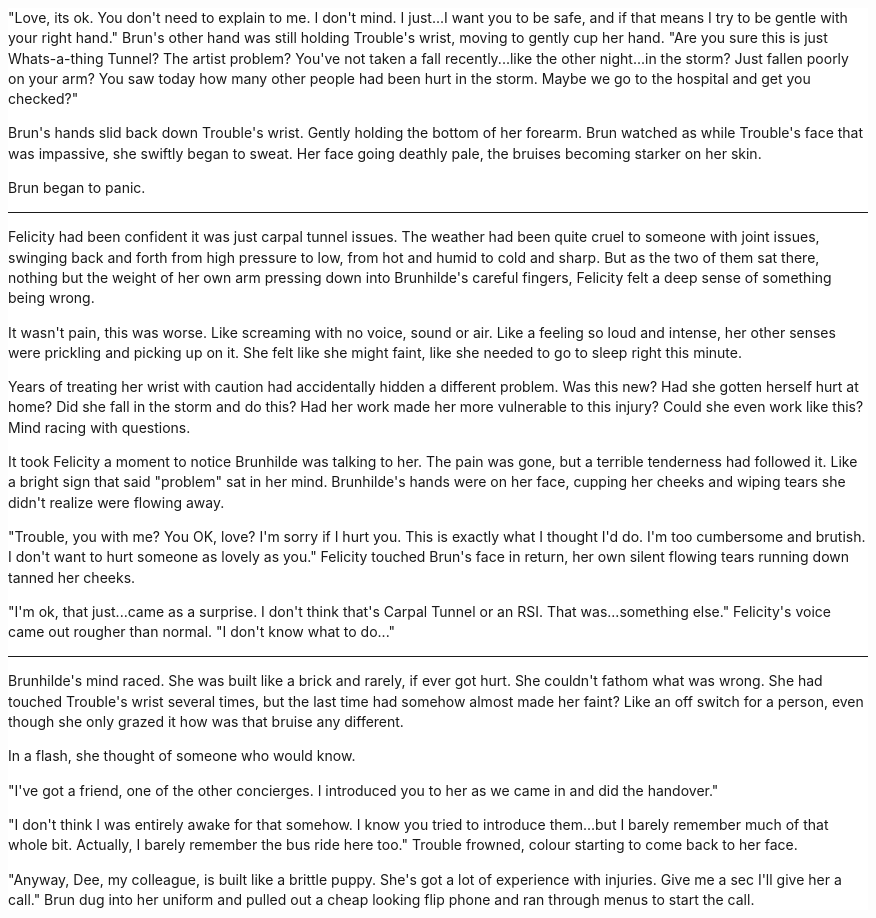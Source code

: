 "Love, its ok. You don't need to explain to me. I don't mind. I just...I want you to be safe, and if that means I try to be gentle with your right hand." Brun's other hand was still holding Trouble's wrist, moving to gently cup her hand. "Are you sure this is just Whats-a-thing Tunnel? The artist problem? You've not taken a fall recently...like the other night...in the storm? Just fallen poorly on your arm? You saw today how many other people had been hurt in the storm. Maybe we go to the hospital and get you checked?"

Brun's hands slid back down Trouble's wrist. Gently holding the bottom of her forearm. Brun watched as while Trouble's face that was impassive, she swiftly began to sweat. Her face going deathly pale, the bruises becoming starker on her skin.

Brun began to panic.

***

Felicity had been confident it was just carpal tunnel issues. The weather had been quite cruel to someone with joint issues, swinging back and forth from high pressure to low, from hot and humid to cold and sharp. But as the two of them sat there, nothing but the weight of her own arm pressing down into Brunhilde's careful fingers, Felicity felt a deep sense of something being wrong.

It wasn't pain, this was worse. Like screaming with no voice, sound or air. Like a feeling so loud and intense, her other senses were prickling and picking up on it. She felt like she might faint, like she needed to go to sleep right this minute.

Years of treating her wrist with caution had accidentally hidden a different problem. Was this new? Had she gotten herself hurt at home? Did she fall in the storm and do this? Had her work made her more vulnerable to this injury? Could she even work like this? Mind racing with questions.

It took Felicity a moment to notice Brunhilde was talking to her. The pain was gone, but a terrible tenderness had followed it. Like a bright sign that said "problem" sat in her mind. Brunhilde's hands were on her face, cupping her cheeks and wiping tears she didn't realize were flowing away.

"Trouble, you with me? You OK, love? I'm sorry if I hurt you. This is exactly what I thought I'd do. I'm too cumbersome and brutish. I don't want to hurt someone as lovely as you." Felicity touched Brun's face in return, her own silent flowing tears running down tanned her cheeks.

"I'm ok, that just...came as a surprise. I don't think that's Carpal Tunnel or an RSI. That was...something else." Felicity's voice came out rougher than normal. "I don't know what to do..."

***

Brunhilde's mind raced. She was built like a brick and rarely, if ever got hurt. She couldn't fathom what was wrong. She had touched Trouble's wrist several times, but the last time had somehow almost made her faint? Like an off switch for a person, even though she only grazed it how was that bruise any different.

In a flash, she thought of someone who would know.

"I've got a friend, one of the other concierges. I introduced you to her as we came in and did the handover."

"I don't think I was entirely awake for that somehow. I know you tried to introduce them...but I barely remember much of that whole bit. Actually, I barely remember the bus ride here too." Trouble frowned, colour starting to come back to her face.

"Anyway, Dee, my colleague, is built like a brittle puppy. She's got a lot of experience with injuries. Give me a sec I'll give her a call." Brun dug into her uniform and pulled out a cheap looking flip phone and ran through menus to start the call.

